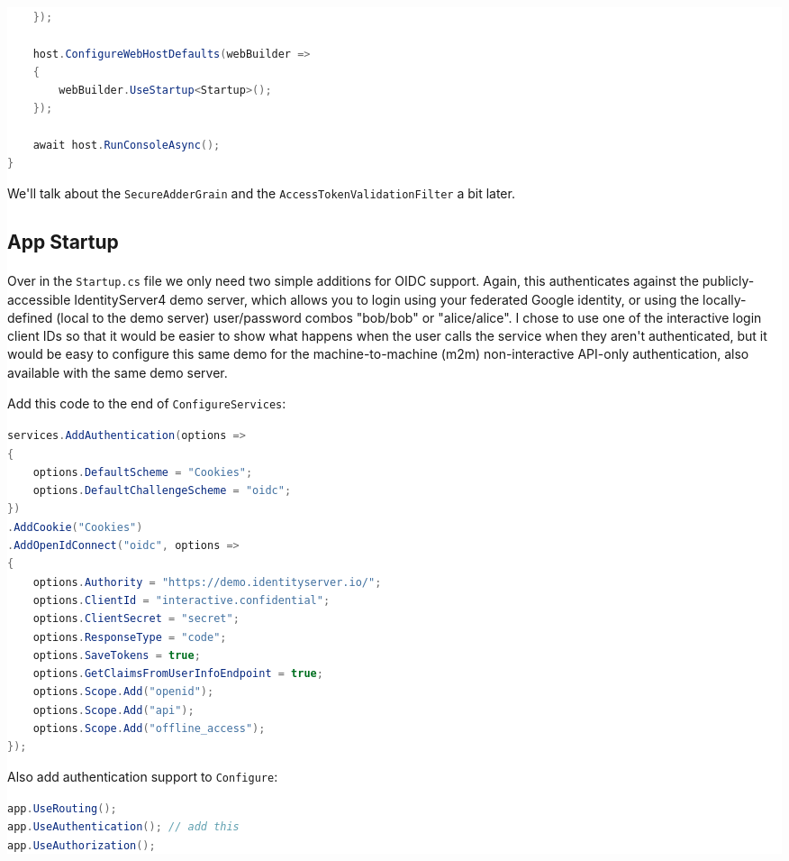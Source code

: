 ```csharp
    });

    host.ConfigureWebHostDefaults(webBuilder =>
    {
        webBuilder.UseStartup<Startup>();
    });

    await host.RunConsoleAsync();
}
```

We'll talk about the `SecureAdderGrain` and the `AccessTokenValidationFilter` a bit later.

## App Startup

Over in the `Startup.cs` file we only need two simple additions for OIDC support. Again, this authenticates against the publicly-accessible IdentityServer4 demo server, which allows you to login using your federated Google identity, or using the locally-defined (local to the demo server) user/password combos "bob/bob" or "alice/alice". I chose to use one of the interactive login client IDs so that it would be easier to show what happens when the user calls the service when they aren't authenticated, but it would be easy to configure this same demo for the machine-to-machine (m2m) non-interactive API-only authentication, also available with the same demo server.

Add this code to the end of `ConfigureServices`:

```csharp
services.AddAuthentication(options =>
{
    options.DefaultScheme = "Cookies";
    options.DefaultChallengeScheme = "oidc";
})
.AddCookie("Cookies")
.AddOpenIdConnect("oidc", options =>
{
    options.Authority = "https://demo.identityserver.io/";
    options.ClientId = "interactive.confidential";
    options.ClientSecret = "secret";
    options.ResponseType = "code";
    options.SaveTokens = true;
    options.GetClaimsFromUserInfoEndpoint = true;
    options.Scope.Add("openid");
    options.Scope.Add("api");
    options.Scope.Add("offline_access");
});
```

Also add authentication support to `Configure`:

```csharp
app.UseRouting();
app.UseAuthentication(); // add this
app.UseAuthorization();
```

